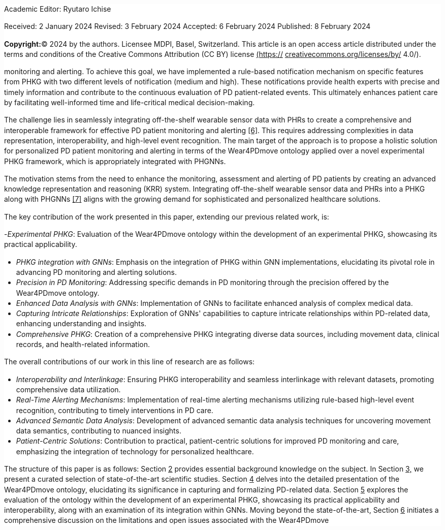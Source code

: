 Academic Editor: Ryutaro Ichise

Received: 2 January 2024 Revised: 3 February 2024 Accepted: 6 February 2024 Published: 8 February 2024

**Copyright:**© 2024 by the authors. Licensee MDPI, Basel, Switzerland. This article is an open access article distributed under the terms and conditions of the Creative Commons Attribution (CC BY) license [\(https://](https://creativecommons.org/licenses/by/4.0/) [creativecommons.org/licenses/by/](https://creativecommons.org/licenses/by/4.0/) 4.0/).

monitoring and alerting. To achieve this goal, we have implemented a rule-based notification mechanism on specific features from PHKG with two different levels of notification (medium and high). These notifications provide health experts with precise and timely information and contribute to the continuous evaluation of PD patient-related events. This ultimately enhances patient care by facilitating well-informed time and life-critical medical decision-making.

The challenge lies in seamlessly integrating off-the-shelf wearable sensor data with PHRs to create a comprehensive and interoperable framework for effective PD patient monitoring and alerting [\[6\]](#page-30-4). This requires addressing complexities in data representation, interoperability, and high-level event recognition. The main target of the approach is to propose a holistic solution for personalized PD patient monitoring and alerting in terms of the Wear4PDmove ontology applied over a novel experimental PHKG framework, which is appropriately integrated with PHGNNs.

The motivation stems from the need to enhance the monitoring, assessment and alerting of PD patients by creating an advanced knowledge representation and reasoning (KRR) system. Integrating off-the-shelf wearable sensor data and PHRs into a PHKG along with PHGNNs [\[7\]](#page-30-5) aligns with the growing demand for sophisticated and personalized healthcare solutions.

The key contribution of the work presented in this paper, extending our previous related work, is:

-*Experimental PHKG*: Evaluation of the Wear4PDmove ontology within the development of an experimental PHKG, showcasing its practical applicability.
- *PHKG integration with GNNs*: Emphasis on the integration of PHKG within GNN implementations, elucidating its pivotal role in advancing PD monitoring and alerting solutions.
- *Precision in PD Monitoring*: Addressing specific demands in PD monitoring through the precision offered by the Wear4PDmove ontology.
- *Enhanced Data Analysis with GNNs*: Implementation of GNNs to facilitate enhanced analysis of complex medical data.
- *Capturing Intricate Relationships*: Exploration of GNNs' capabilities to capture intricate relationships within PD-related data, enhancing understanding and insights.
- *Comprehensive PHKG*: Creation of a comprehensive PHKG integrating diverse data sources, including movement data, clinical records, and health-related information.

The overall contributions of our work in this line of research are as follows:

- *Interoperability and Interlinkage*: Ensuring PHKG interoperability and seamless interlinkage with relevant datasets, promoting comprehensive data utilization.
- *Real-Time Alerting Mechanisms*: Implementation of real-time alerting mechanisms utilizing rule-based high-level event recognition, contributing to timely interventions in PD care.
- *Advanced Semantic Data Analysis*: Development of advanced semantic data analysis techniques for uncovering movement data semantics, contributing to nuanced insights.
- *Patient-Centric Solutions*: Contribution to practical, patient-centric solutions for improved PD monitoring and care, emphasizing the integration of technology for personalized healthcare.

The structure of this paper is as follows: Section [2](#page-2-0) provides essential background knowledge on the subject. In Section [3,](#page-4-0) we present a curated selection of state-of-the-art scientific studies. Section [4](#page-6-0) delves into the detailed presentation of the Wear4PDmove ontology, elucidating its significance in capturing and formalizing PD-related data. Section [5](#page-10-0) explores the evaluation of the ontology within the development of an experimental PHKG, showcasing its practical applicability and interoperability, along with an examination of its integration within GNNs. Moving beyond the state-of-the-art, Section [6](#page-22-0) initiates a comprehensive discussion on the limitations and open issues associated with the Wear4PDmove
